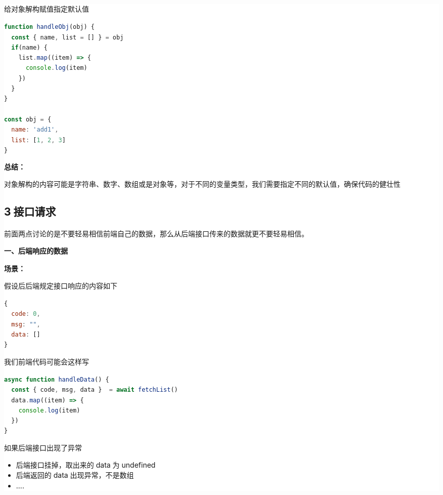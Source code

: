 给对象解构赋值指定默认值

```js
function handleObj(obj) {
  const { name, list = [] } = obj
  if(name) {
    list.map((item) => {
      console.log(item)
    })
  }
}

const obj = {
  name: 'add1',
  list: [1, 2, 3]
}
```

**总结：**

对象解构的内容可能是字符串、数字、数组或是对象等，对于不同的变量类型，我们需要指定不同的默认值，确保代码的健壮性

## 3 接口请求

前面两点讨论的是不要轻易相信前端自己的数据，那么从后端接口传来的数据就更不要轻易相信。

**一、后端响应的数据**

**场景：**

假设后后端规定接口响应的内容如下

```js
{
  code: 0,
  msg: "",
  data: []
}
```

我们前端代码可能会这样写

```js
async function handleData() {
  const { code, msg, data }  = await fetchList()
  data.map((item) => {
    console.log(item)
  })
}
```

如果后端接口出现了异常

- 后端接口挂掉，取出来的 data 为 undefined
- 后端返回的 data 出现异常，不是数组
- ....
